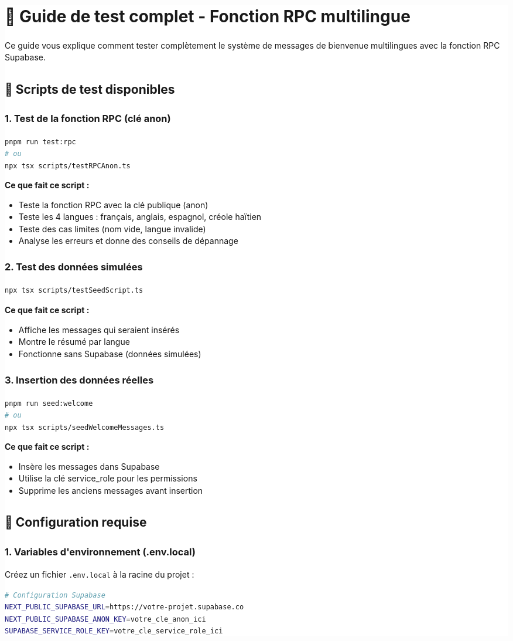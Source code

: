 # 🧪 **Guide de test complet - Fonction RPC multilingue**

Ce guide vous explique comment tester complètement le système de messages de bienvenue multilingues avec la fonction RPC Supabase.

## 🎯 **Scripts de test disponibles**

### 1. **Test de la fonction RPC (clé anon)**
```bash
pnpm run test:rpc
# ou
npx tsx scripts/testRPCAnon.ts
```

**Ce que fait ce script :**
- Teste la fonction RPC avec la clé publique (anon)
- Teste les 4 langues : français, anglais, espagnol, créole haïtien
- Teste des cas limites (nom vide, langue invalide)
- Analyse les erreurs et donne des conseils de dépannage

### 2. **Test des données simulées**
```bash
npx tsx scripts/testSeedScript.ts
```

**Ce que fait ce script :**
- Affiche les messages qui seraient insérés
- Montre le résumé par langue
- Fonctionne sans Supabase (données simulées)

### 3. **Insertion des données réelles**
```bash
pnpm run seed:welcome
# ou
npx tsx scripts/seedWelcomeMessages.ts
```

**Ce que fait ce script :**
- Insère les messages dans Supabase
- Utilise la clé service_role pour les permissions
- Supprime les anciens messages avant insertion

## 🔧 **Configuration requise**

### 1. **Variables d'environnement (.env.local)**

Créez un fichier `.env.local` à la racine du projet :

```bash
# Configuration Supabase
NEXT_PUBLIC_SUPABASE_URL=https://votre-projet.supabase.co
NEXT_PUBLIC_SUPABASE_ANON_KEY=votre_cle_anon_ici
SUPABASE_SERVICE_ROLE_KEY=votre_cle_service_role_ici
```
